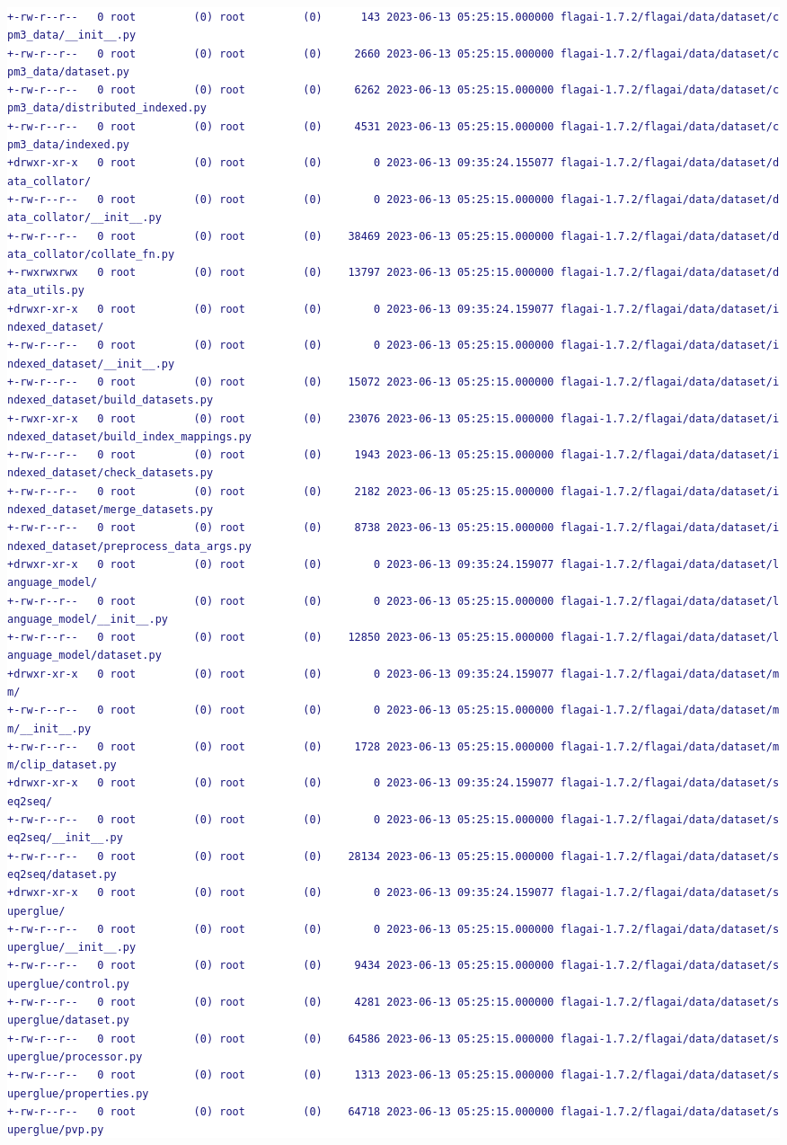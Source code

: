 ```diff
+-rw-r--r--   0 root         (0) root         (0)      143 2023-06-13 05:25:15.000000 flagai-1.7.2/flagai/data/dataset/cpm3_data/__init__.py
+-rw-r--r--   0 root         (0) root         (0)     2660 2023-06-13 05:25:15.000000 flagai-1.7.2/flagai/data/dataset/cpm3_data/dataset.py
+-rw-r--r--   0 root         (0) root         (0)     6262 2023-06-13 05:25:15.000000 flagai-1.7.2/flagai/data/dataset/cpm3_data/distributed_indexed.py
+-rw-r--r--   0 root         (0) root         (0)     4531 2023-06-13 05:25:15.000000 flagai-1.7.2/flagai/data/dataset/cpm3_data/indexed.py
+drwxr-xr-x   0 root         (0) root         (0)        0 2023-06-13 09:35:24.155077 flagai-1.7.2/flagai/data/dataset/data_collator/
+-rw-r--r--   0 root         (0) root         (0)        0 2023-06-13 05:25:15.000000 flagai-1.7.2/flagai/data/dataset/data_collator/__init__.py
+-rw-r--r--   0 root         (0) root         (0)    38469 2023-06-13 05:25:15.000000 flagai-1.7.2/flagai/data/dataset/data_collator/collate_fn.py
+-rwxrwxrwx   0 root         (0) root         (0)    13797 2023-06-13 05:25:15.000000 flagai-1.7.2/flagai/data/dataset/data_utils.py
+drwxr-xr-x   0 root         (0) root         (0)        0 2023-06-13 09:35:24.159077 flagai-1.7.2/flagai/data/dataset/indexed_dataset/
+-rw-r--r--   0 root         (0) root         (0)        0 2023-06-13 05:25:15.000000 flagai-1.7.2/flagai/data/dataset/indexed_dataset/__init__.py
+-rw-r--r--   0 root         (0) root         (0)    15072 2023-06-13 05:25:15.000000 flagai-1.7.2/flagai/data/dataset/indexed_dataset/build_datasets.py
+-rwxr-xr-x   0 root         (0) root         (0)    23076 2023-06-13 05:25:15.000000 flagai-1.7.2/flagai/data/dataset/indexed_dataset/build_index_mappings.py
+-rw-r--r--   0 root         (0) root         (0)     1943 2023-06-13 05:25:15.000000 flagai-1.7.2/flagai/data/dataset/indexed_dataset/check_datasets.py
+-rw-r--r--   0 root         (0) root         (0)     2182 2023-06-13 05:25:15.000000 flagai-1.7.2/flagai/data/dataset/indexed_dataset/merge_datasets.py
+-rw-r--r--   0 root         (0) root         (0)     8738 2023-06-13 05:25:15.000000 flagai-1.7.2/flagai/data/dataset/indexed_dataset/preprocess_data_args.py
+drwxr-xr-x   0 root         (0) root         (0)        0 2023-06-13 09:35:24.159077 flagai-1.7.2/flagai/data/dataset/language_model/
+-rw-r--r--   0 root         (0) root         (0)        0 2023-06-13 05:25:15.000000 flagai-1.7.2/flagai/data/dataset/language_model/__init__.py
+-rw-r--r--   0 root         (0) root         (0)    12850 2023-06-13 05:25:15.000000 flagai-1.7.2/flagai/data/dataset/language_model/dataset.py
+drwxr-xr-x   0 root         (0) root         (0)        0 2023-06-13 09:35:24.159077 flagai-1.7.2/flagai/data/dataset/mm/
+-rw-r--r--   0 root         (0) root         (0)        0 2023-06-13 05:25:15.000000 flagai-1.7.2/flagai/data/dataset/mm/__init__.py
+-rw-r--r--   0 root         (0) root         (0)     1728 2023-06-13 05:25:15.000000 flagai-1.7.2/flagai/data/dataset/mm/clip_dataset.py
+drwxr-xr-x   0 root         (0) root         (0)        0 2023-06-13 09:35:24.159077 flagai-1.7.2/flagai/data/dataset/seq2seq/
+-rw-r--r--   0 root         (0) root         (0)        0 2023-06-13 05:25:15.000000 flagai-1.7.2/flagai/data/dataset/seq2seq/__init__.py
+-rw-r--r--   0 root         (0) root         (0)    28134 2023-06-13 05:25:15.000000 flagai-1.7.2/flagai/data/dataset/seq2seq/dataset.py
+drwxr-xr-x   0 root         (0) root         (0)        0 2023-06-13 09:35:24.159077 flagai-1.7.2/flagai/data/dataset/superglue/
+-rw-r--r--   0 root         (0) root         (0)        0 2023-06-13 05:25:15.000000 flagai-1.7.2/flagai/data/dataset/superglue/__init__.py
+-rw-r--r--   0 root         (0) root         (0)     9434 2023-06-13 05:25:15.000000 flagai-1.7.2/flagai/data/dataset/superglue/control.py
+-rw-r--r--   0 root         (0) root         (0)     4281 2023-06-13 05:25:15.000000 flagai-1.7.2/flagai/data/dataset/superglue/dataset.py
+-rw-r--r--   0 root         (0) root         (0)    64586 2023-06-13 05:25:15.000000 flagai-1.7.2/flagai/data/dataset/superglue/processor.py
+-rw-r--r--   0 root         (0) root         (0)     1313 2023-06-13 05:25:15.000000 flagai-1.7.2/flagai/data/dataset/superglue/properties.py
+-rw-r--r--   0 root         (0) root         (0)    64718 2023-06-13 05:25:15.000000 flagai-1.7.2/flagai/data/dataset/superglue/pvp.py
```